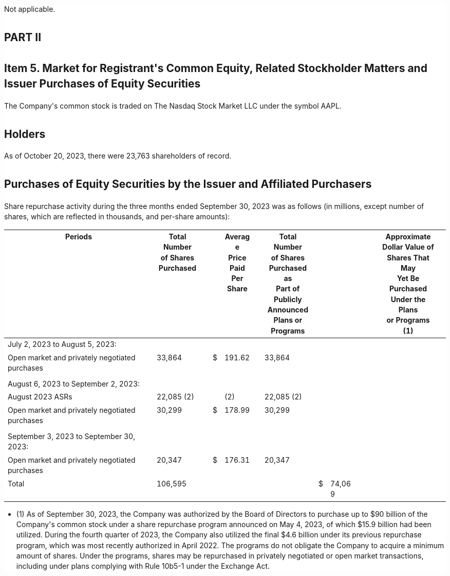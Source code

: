 Not applicable.

## <span id="page-20-0"></span>**PART II**

## **Item 5. Market for Registrant's Common Equity, Related Stockholder Matters and Issuer Purchases of Equity Securities**

The Company's common stock is traded on The Nasdaq Stock Market LLC under the symbol AAPL.

## **Holders**

As of October 20, 2023, there were 23,763 shareholders of record.

## **Purchases of Equity Securities by the Issuer and Affiliated Purchasers**

Share repurchase activity during the three months ended September 30, 2023 was as follows (in millions, except number of shares, which are reflected in thousands, and per-share amounts):

| Periods                                        | Total Number<br>of Shares<br>Purchased |  |    | Average<br>Price<br>Paid Per<br>Share |  | Total Number<br>of Shares<br>Purchased as<br>Part of Publicly<br>Announced<br>Plans or<br>Programs |    |        |  |  |  | Approximate<br>Dollar Value of<br>Shares That May<br>Yet Be Purchased<br>Under the Plans<br>or Programs (1) |  |
|------------------------------------------------|----------------------------------------|--|----|---------------------------------------|--|----------------------------------------------------------------------------------------------------|----|--------|--|--|--|-------------------------------------------------------------------------------------------------------------|--|
| July 2, 2023 to August 5, 2023:                |                                        |  |    |                                       |  |                                                                                                    |    |        |  |  |  |                                                                                                             |  |
| Open market and privately negotiated purchases | 33,864                                 |  | \$ | 191.62                                |  | 33,864                                                                                             |    |        |  |  |  |                                                                                                             |  |
|                                                |                                        |  |    |                                       |  |                                                                                                    |    |        |  |  |  |                                                                                                             |  |
| August 6, 2023 to September 2, 2023:           |                                        |  |    |                                       |  |                                                                                                    |    |        |  |  |  |                                                                                                             |  |
| August 2023 ASRs                               | 22,085 (2)                             |  |    | (2)                                   |  | 22,085 (2)                                                                                         |    |        |  |  |  |                                                                                                             |  |
| Open market and privately negotiated purchases | 30,299                                 |  | \$ | 178.99                                |  | 30,299                                                                                             |    |        |  |  |  |                                                                                                             |  |
|                                                |                                        |  |    |                                       |  |                                                                                                    |    |        |  |  |  |                                                                                                             |  |
| September 3, 2023 to September 30, 2023:       |                                        |  |    |                                       |  |                                                                                                    |    |        |  |  |  |                                                                                                             |  |
| Open market and privately negotiated purchases | 20,347                                 |  | \$ | 176.31                                |  | 20,347                                                                                             |    |        |  |  |  |                                                                                                             |  |
| Total                                          | 106,595                                |  |    |                                       |  |                                                                                                    | \$ | 74,069 |  |  |  |                                                                                                             |  |

- (1) As of September 30, 2023, the Company was authorized by the Board of Directors to purchase up to \$90 billion of the Company's common stock under a share repurchase program announced on May 4, 2023, of which \$15.9 billion had been utilized. During the fourth quarter of 2023, the Company also utilized the final \$4.6 billion under its previous repurchase program, which was most recently authorized in April 2022. The programs do not obligate the Company to acquire a minimum amount of shares. Under the programs, shares may be repurchased in privately negotiated or open market transactions, including under plans complying with Rule 10b5-1 under the Exchange Act.
